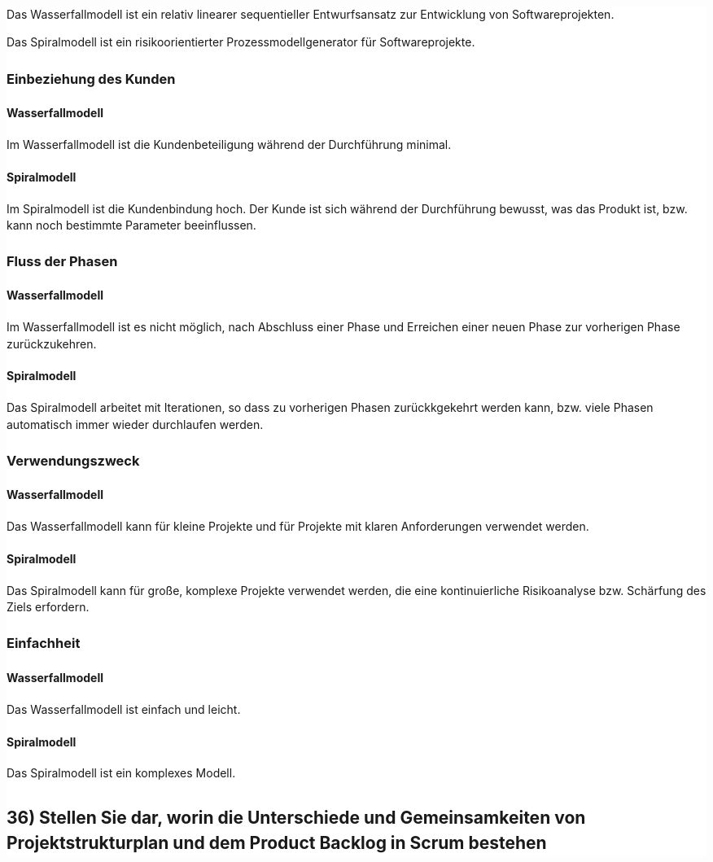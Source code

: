 Das Wasserfallmodell ist ein relativ linearer sequentieller Entwurfsansatz zur Entwicklung von Softwareprojekten.

Das Spiralmodell ist ein risikoorientierter Prozessmodellgenerator für Softwareprojekte.

### Einbeziehung des Kunden

#### Wasserfallmodell

Im Wasserfallmodell ist die Kundenbeteiligung während der Durchführung minimal.

#### Spiralmodell

Im Spiralmodell ist die Kundenbindung hoch. Der Kunde ist sich während der Durchführung bewusst, was das Produkt ist, bzw. kann noch bestimmte Parameter beeinflussen.

### Fluss der Phasen

#### Wasserfallmodell

Im Wasserfallmodell ist es nicht möglich, nach Abschluss einer Phase und Erreichen einer neuen Phase zur vorherigen Phase zurückzukehren.

#### Spiralmodell

Das Spiralmodell arbeitet mit Iterationen, so dass zu vorherigen Phasen zurückkgekehrt werden kann, bzw. viele Phasen automatisch immer wieder durchlaufen werden.

### Verwendungszweck

#### Wasserfallmodell

Das Wasserfallmodell kann für kleine Projekte und für Projekte mit klaren Anforderungen verwendet werden.

#### Spiralmodell

Das Spiralmodell kann für große, komplexe Projekte verwendet werden, die eine kontinuierliche Risikoanalyse bzw. Schärfung des Ziels erfordern.

### Einfachheit

#### Wasserfallmodell

Das Wasserfallmodell ist einfach und leicht.

#### Spiralmodell

Das Spiralmodell ist ein komplexes Modell.

## 36) Stellen Sie dar, worin die Unterschiede und Gemeinsamkeiten von Projektstrukturplan und dem Product Backlog in Scrum bestehen
